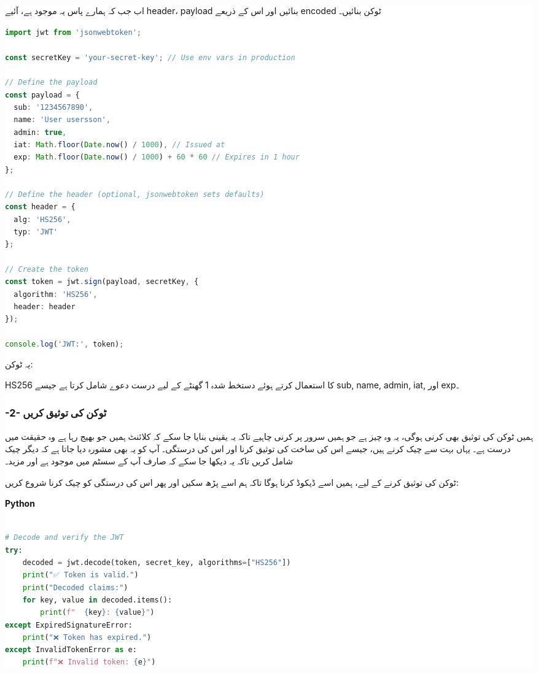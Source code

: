 اب جب کہ ہمارے پاس یہ موجود ہے، آئیے header، payload بنائیں اور اس کے ذریعے encoded ٹوکن بنائیں۔

```typescript
import jwt from 'jsonwebtoken';

const secretKey = 'your-secret-key'; // Use env vars in production

// Define the payload
const payload = {
  sub: '1234567890',
  name: 'User usersson',
  admin: true,
  iat: Math.floor(Date.now() / 1000), // Issued at
  exp: Math.floor(Date.now() / 1000) + 60 * 60 // Expires in 1 hour
};

// Define the header (optional, jsonwebtoken sets defaults)
const header = {
  alg: 'HS256',
  typ: 'JWT'
};

// Create the token
const token = jwt.sign(payload, secretKey, {
  algorithm: 'HS256',
  header: header
});

console.log('JWT:', token);
```

یہ ٹوکن:

HS256 کا استعمال کرتے ہوئے دستخط شدہ
1 گھنٹے کے لیے درست
دعوے شامل کرتا ہے جیسے sub, name, admin, iat, اور exp۔

### -2- ٹوکن کی توثیق کریں

ہمیں ٹوکن کی توثیق بھی کرنی ہوگی، یہ وہ چیز ہے جو ہمیں سرور پر کرنی چاہیے تاکہ یہ یقینی بنایا جا سکے کہ کلائنٹ ہمیں جو بھیج رہا ہے وہ حقیقت میں درست ہے۔ یہاں بہت سے چیک کرنے ہیں، جیسے اس کی ساخت کی توثیق کرنا اور اس کی درستگی۔ آپ کو یہ بھی مشورہ دیا جاتا ہے کہ دیگر چیک شامل کریں تاکہ یہ دیکھا جا سکے کہ صارف آپ کے سسٹم میں موجود ہے اور مزید۔

ٹوکن کی توثیق کرنے کے لیے، ہمیں اسے ڈیکوڈ کرنا ہوگا تاکہ ہم اسے پڑھ سکیں اور پھر اس کی درستگی کو چیک کرنا شروع کریں:

**Python**

```python

# Decode and verify the JWT
try:
    decoded = jwt.decode(token, secret_key, algorithms=["HS256"])
    print("✅ Token is valid.")
    print("Decoded claims:")
    for key, value in decoded.items():
        print(f"  {key}: {value}")
except ExpiredSignatureError:
    print("❌ Token has expired.")
except InvalidTokenError as e:
    print(f"❌ Invalid token: {e}")

```
